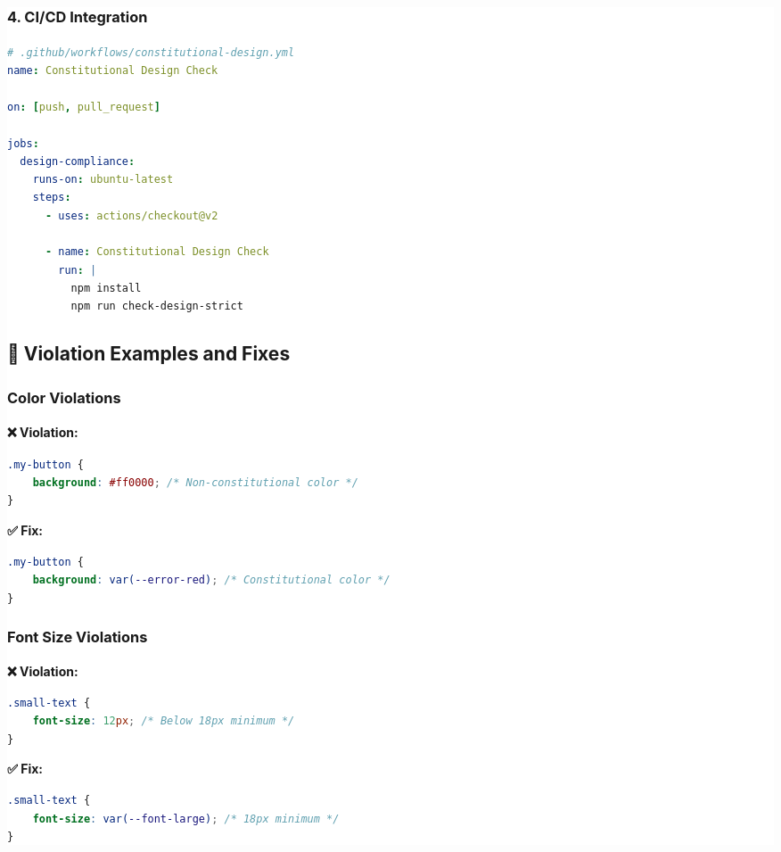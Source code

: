 ### 4. CI/CD Integration

```yaml
# .github/workflows/constitutional-design.yml
name: Constitutional Design Check

on: [push, pull_request]

jobs:
  design-compliance:
    runs-on: ubuntu-latest
    steps:
      - uses: actions/checkout@v2
      
      - name: Constitutional Design Check
        run: |
          npm install
          npm run check-design-strict
```

## 🚨 Violation Examples and Fixes

### Color Violations

**❌ Violation:**
```css
.my-button {
    background: #ff0000; /* Non-constitutional color */
}
```

**✅ Fix:**
```css
.my-button {
    background: var(--error-red); /* Constitutional color */
}
```

### Font Size Violations

**❌ Violation:**
```css
.small-text {
    font-size: 12px; /* Below 18px minimum */
}
```

**✅ Fix:**
```css
.small-text {
    font-size: var(--font-large); /* 18px minimum */
}
```
